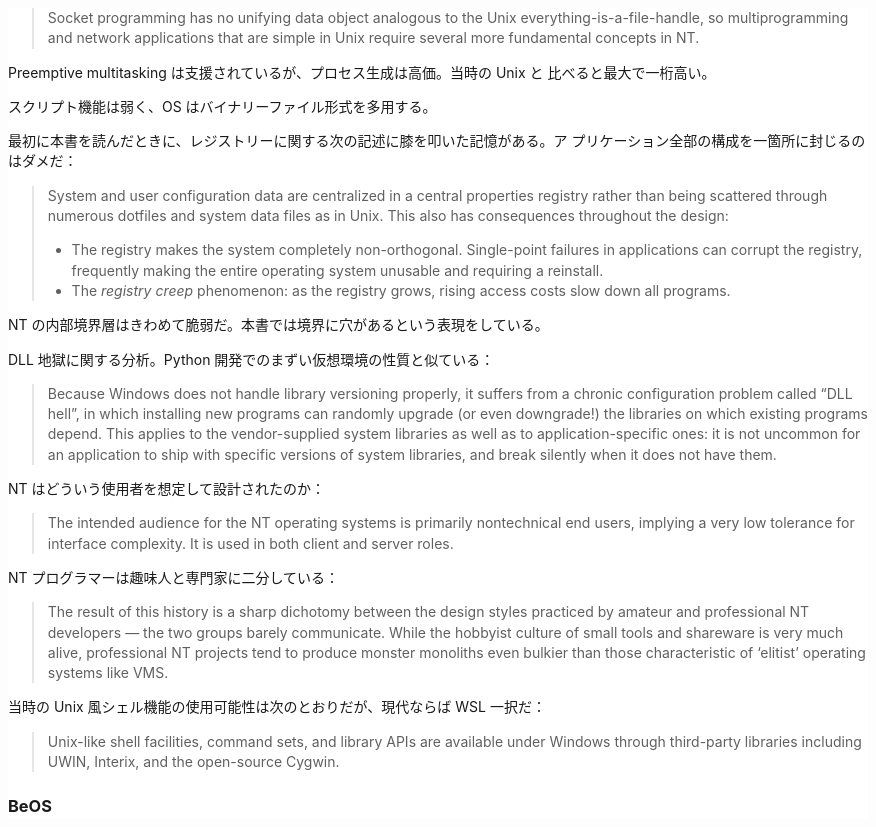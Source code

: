 > Socket programming has no unifying data object analogous to the Unix
> everything-is-a-file-handle, so multiprogramming and network applications that
> are simple in Unix require several more fundamental concepts in NT.

Preemptive multitasking は支援されているが、プロセス生成は高価。当時の Unix と
比べると最大で一桁高い。

スクリプト機能は弱く、OS はバイナリーファイル形式を多用する。

最初に本書を読んだときに、レジストリーに関する次の記述に膝を叩いた記憶がある。ア
プリケーション全部の構成を一箇所に封じるのはダメだ：

> System and user configuration data are centralized in a central properties
> registry rather than being scattered through numerous dotfiles and system data
> files as in Unix. This also has consequences throughout the design:
>
> * The registry makes the system completely non-orthogonal. Single-point
>   failures in applications can corrupt the registry, frequently making the
>   entire operating system unusable and requiring a reinstall.
> * The *registry creep* phenomenon: as the registry grows, rising access costs
>   slow down all programs.

NT の内部境界層はきわめて脆弱だ。本書では境界に穴があるという表現をしている。

DLL 地獄に関する分析。Python 開発でのまずい仮想環境の性質と似ている：

> Because Windows does not handle library versioning properly, it suffers from a
> chronic configuration problem called “DLL hell”, in which installing new
> programs can randomly upgrade (or even downgrade!) the libraries on which
> existing programs depend. This applies to the vendor-supplied system libraries
> as well as to application-specific ones: it is not uncommon for an application
> to ship with specific versions of system libraries, and break silently when it
> does not have them.

NT はどういう使用者を想定して設計されたのか：

> The intended audience for the NT operating systems is primarily nontechnical
> end users, implying a very low tolerance for interface complexity. It is used
> in both client and server roles.

NT プログラマーは趣味人と専門家に二分している：

> The result of this history is a sharp dichotomy between the design styles
> practiced by amateur and professional NT developers — the two groups barely
> communicate. While the hobbyist culture of small tools and shareware is very
> much alive, professional NT projects tend to produce monster monoliths even
> bulkier than those characteristic of ‘elitist’ operating systems like VMS.



当時の Unix 風シェル機能の使用可能性は次のとおりだが、現代ならば WSL 一択だ：

> Unix-like shell facilities, command sets, and library APIs are available under
> Windows through third-party libraries including UWIN, Interix, and the
> open-source Cygwin.

### BeOS
